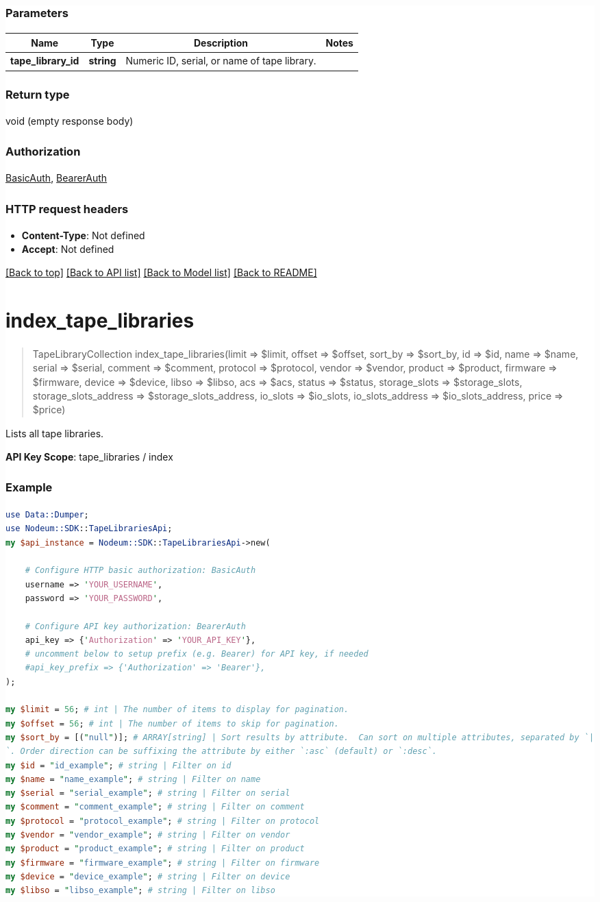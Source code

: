 ### Parameters

Name | Type | Description  | Notes
------------- | ------------- | ------------- | -------------
 **tape_library_id** | **string**| Numeric ID, serial, or name of tape library. | 

### Return type

void (empty response body)

### Authorization

[BasicAuth](../README.md#BasicAuth), [BearerAuth](../README.md#BearerAuth)

### HTTP request headers

 - **Content-Type**: Not defined
 - **Accept**: Not defined

[[Back to top]](#) [[Back to API list]](../README.md#documentation-for-api-endpoints) [[Back to Model list]](../README.md#documentation-for-models) [[Back to README]](../README.md)

# **index_tape_libraries**
> TapeLibraryCollection index_tape_libraries(limit => $limit, offset => $offset, sort_by => $sort_by, id => $id, name => $name, serial => $serial, comment => $comment, protocol => $protocol, vendor => $vendor, product => $product, firmware => $firmware, device => $device, libso => $libso, acs => $acs, status => $status, storage_slots => $storage_slots, storage_slots_address => $storage_slots_address, io_slots => $io_slots, io_slots_address => $io_slots_address, price => $price)

Lists all tape libraries.

**API Key Scope**: tape_libraries / index

### Example 
```perl
use Data::Dumper;
use Nodeum::SDK::TapeLibrariesApi;
my $api_instance = Nodeum::SDK::TapeLibrariesApi->new(

    # Configure HTTP basic authorization: BasicAuth
    username => 'YOUR_USERNAME',
    password => 'YOUR_PASSWORD',
    
    # Configure API key authorization: BearerAuth
    api_key => {'Authorization' => 'YOUR_API_KEY'},
    # uncomment below to setup prefix (e.g. Bearer) for API key, if needed
    #api_key_prefix => {'Authorization' => 'Bearer'},
);

my $limit = 56; # int | The number of items to display for pagination.
my $offset = 56; # int | The number of items to skip for pagination.
my $sort_by = [("null")]; # ARRAY[string] | Sort results by attribute.  Can sort on multiple attributes, separated by `|`. Order direction can be suffixing the attribute by either `:asc` (default) or `:desc`.
my $id = "id_example"; # string | Filter on id
my $name = "name_example"; # string | Filter on name
my $serial = "serial_example"; # string | Filter on serial
my $comment = "comment_example"; # string | Filter on comment
my $protocol = "protocol_example"; # string | Filter on protocol
my $vendor = "vendor_example"; # string | Filter on vendor
my $product = "product_example"; # string | Filter on product
my $firmware = "firmware_example"; # string | Filter on firmware
my $device = "device_example"; # string | Filter on device
my $libso = "libso_example"; # string | Filter on libso
```